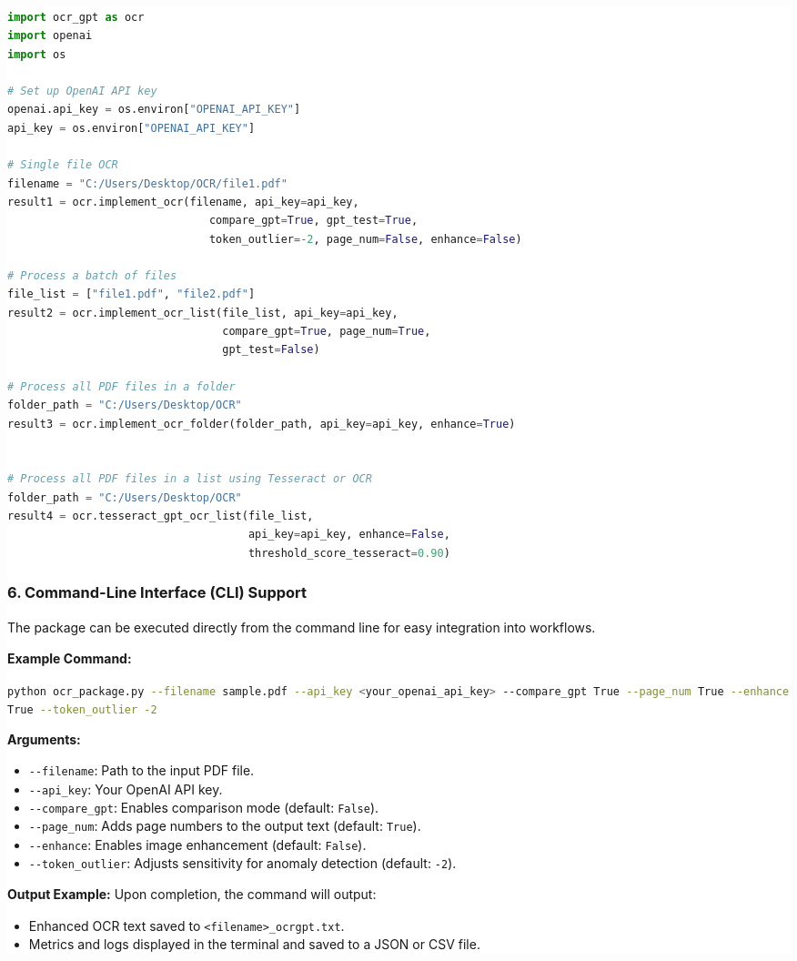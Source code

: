    ```python
   import ocr_gpt as ocr
   import openai
   import os

   # Set up OpenAI API key
   openai.api_key = os.environ["OPENAI_API_KEY"]
   api_key = os.environ["OPENAI_API_KEY"]

   # Single file OCR
   filename = "C:/Users/Desktop/OCR/file1.pdf"
   result1 = ocr.implement_ocr(filename, api_key=api_key, 
                                  compare_gpt=True, gpt_test=True,
                                  token_outlier=-2, page_num=False, enhance=False)

   # Process a batch of files
   file_list = ["file1.pdf", "file2.pdf"]
   result2 = ocr.implement_ocr_list(file_list, api_key=api_key, 
                                    compare_gpt=True, page_num=True,
                                    gpt_test=False)

   # Process all PDF files in a folder
   folder_path = "C:/Users/Desktop/OCR"
   result3 = ocr.implement_ocr_folder(folder_path, api_key=api_key, enhance=True)
   
   
   # Process all PDF files in a list using Tesseract or OCR
   folder_path = "C:/Users/Desktop/OCR"
   result4 = ocr.tesseract_gpt_ocr_list(file_list, 
                                        api_key=api_key, enhance=False,
                                        threshold_score_tesseract=0.90)
   
   ```
   
### 6. **Command-Line Interface (CLI) Support**

The package can be executed directly from the command line for easy integration into workflows. 

**Example Command:**
```bash
python ocr_package.py --filename sample.pdf --api_key <your_openai_api_key> --compare_gpt True --page_num True --enhance True --token_outlier -2
```

**Arguments:**
- `--filename`: Path to the input PDF file.
- `--api_key`: Your OpenAI API key.
- `--compare_gpt`: Enables comparison mode (default: `False`).
- `--page_num`: Adds page numbers to the output text (default: `True`).
- `--enhance`: Enables image enhancement (default: `False`).
- `--token_outlier`: Adjusts sensitivity for anomaly detection (default: `-2`).

**Output Example:**
Upon completion, the command will output:
- Enhanced OCR text saved to `<filename>_ocrgpt.txt`.
- Metrics and logs displayed in the terminal and saved to a JSON or CSV file.
